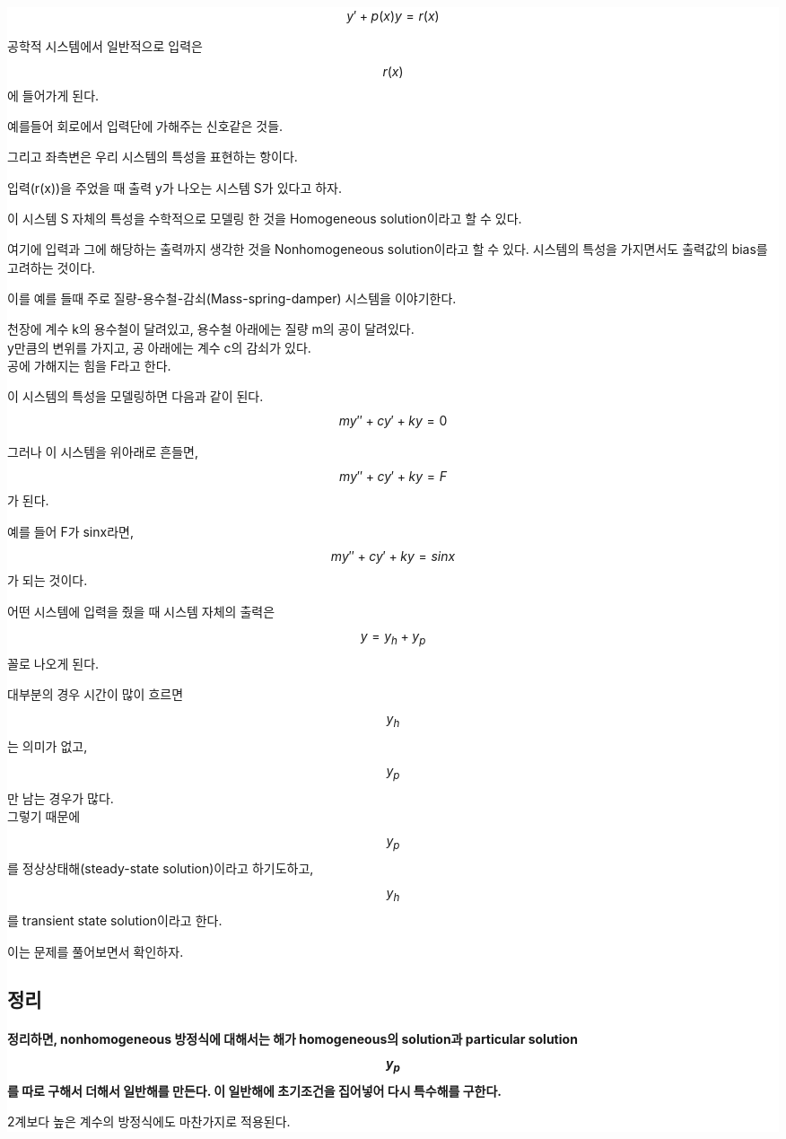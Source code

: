 $$y'+p(x)y=r(x)$$

공학적 시스템에서 일반적으로 입력은 $$r(x)$$에 들어가게 된다.

예를들어 회로에서 입력단에 가해주는 신호같은 것들.

그리고 좌측변은 우리 시스템의 특성을 표현하는 항이다.

입력(r(x))을 주었을 때 출력 y가 나오는 시스템 S가 있다고 하자.

이 시스템 S 자체의 특성을 수학적으로 모델링 한 것을 Homogeneous solution이라고 할 수 있다.

여기에 입력과 그에 해당하는 출력까지 생각한 것을 Nonhomogeneous solution이라고 할 수 있다. 시스템의 특성을 가지면서도 출력값의 bias를 고려하는 것이다.

이를 예를 들때 주로 질량-용수철-감쇠(Mass-spring-damper) 시스템을 이야기한다.

천장에 계수 k의 용수철이 달려있고, 용수철 아래에는 질량 m의 공이 달려있다.  
y만큼의 변위를 가지고, 공 아래에는 계수 c의 감쇠가 있다.  
공에 가해지는 힘을 F라고 한다.

이 시스템의 특성을 모델링하면 다음과 같이 된다.  
$$my''+cy'+ky=0$$

그러나 이 시스템을 위아래로 흔들면,  
$$my''+cy'+ky=F$$ 가 된다.

예를 들어 F가 sinx라면,  
$$my''+cy'+ky=sinx$$ 가 되는 것이다.

어떤 시스템에 입력을 줬을 때 시스템 자체의 출력은 $$y=y_h+y_p$$ 꼴로 나오게 된다.

대부분의 경우 시간이 많이 흐르면 $$y_h$$는 의미가 없고, $$y_p$$만 남는 경우가 많다.  
그렇기 때문에 $$y_p$$를 정상상태해(steady-state solution)이라고 하기도하고, $$y_h$$를 transient state solution이라고 한다.

이는 문제를 풀어보면서 확인하자.

## 정리

**정리하면, nonhomogeneous 방정식에 대해서는 해가 homogeneous의 solution과 particular solution $$y_p$$를 따로 구해서 더해서 일반해를 만든다. 이 일반해에 초기조건을 집어넣어 다시 특수해를 구한다.**

2계보다 높은 계수의 방정식에도 마찬가지로 적용된다.
